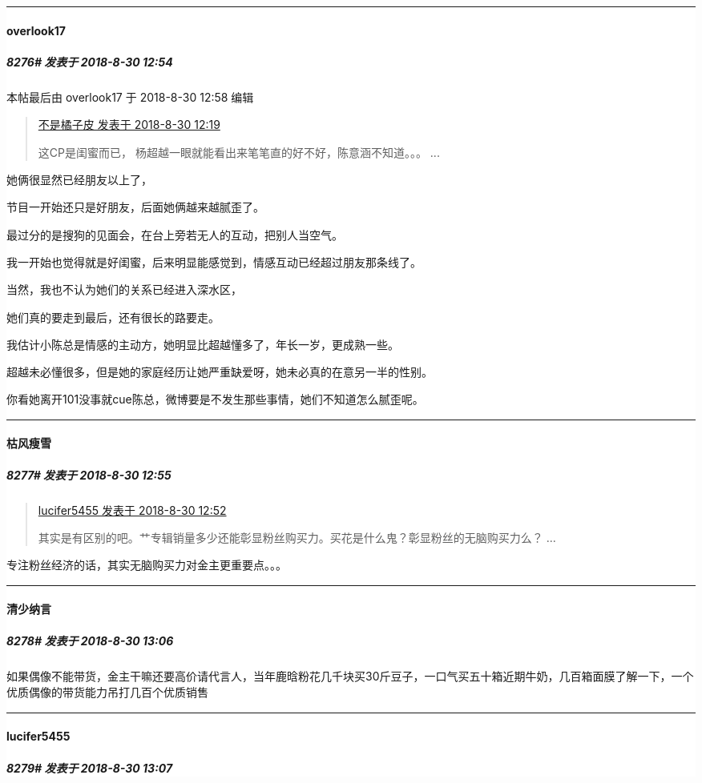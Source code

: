 
-----

####  overlook17  
##### 8276#       发表于 2018-8-30 12:54


 本帖最后由 overlook17 于 2018-8-30 12:58 编辑 
<blockquote><a href="httphttps://bbs.saraba1st.com/2b/forum.php?mod=redirect&amp;goto=findpost&amp;pid=40808742&amp;ptid=1585843" target="_blank">不是橘子皮 发表于 2018-8-30 12:19</a>

这CP是闺蜜而已， 杨超越一眼就能看出来笔笔直的好不好，陈意涵不知道。。。 ...</blockquote>
她俩很显然已经朋友以上了，

节目一开始还只是好朋友，后面她俩越来越腻歪了。

最过分的是搜狗的见面会，在台上旁若无人的互动，把别人当空气。

我一开始也觉得就是好闺蜜，后来明显能感觉到，情感互动已经超过朋友那条线了。


当然，我也不认为她们的关系已经进入深水区，

她们真的要走到最后，还有很长的路要走。


我估计小陈总是情感的主动方，她明显比超越懂多了，年长一岁，更成熟一些。

超越未必懂很多，但是她的家庭经历让她严重缺爱呀，她未必真的在意另一半的性别。

你看她离开101没事就cue陈总，微博要是不发生那些事情，她们不知道怎么腻歪呢。


-----

####  枯风瘦雪  
##### 8277#       发表于 2018-8-30 12:55


<blockquote><a href="httphttps://bbs.saraba1st.com/2b/forum.php?mod=redirect&amp;goto=findpost&amp;pid=40809113&amp;ptid=1585843" target="_blank">lucifer5455 发表于 2018-8-30 12:52</a>

其实是有区别的吧。艹专辑销量多少还能彰显粉丝购买力。买花是什么鬼？彰显粉丝的无脑购买力么？ ...</blockquote>
专注粉丝经济的话，其实无脑购买力对金主更重要点。。。


-----

####  清少纳言  
##### 8278#       发表于 2018-8-30 13:06


如果偶像不能带货，金主干嘛还要高价请代言人，当年鹿晗粉花几千块买30斤豆子，一口气买五十箱近期牛奶，几百箱面膜了解一下，一个优质偶像的带货能力吊打几百个优质销售


-----

####  lucifer5455  
##### 8279#       发表于 2018-8-30 13:07

